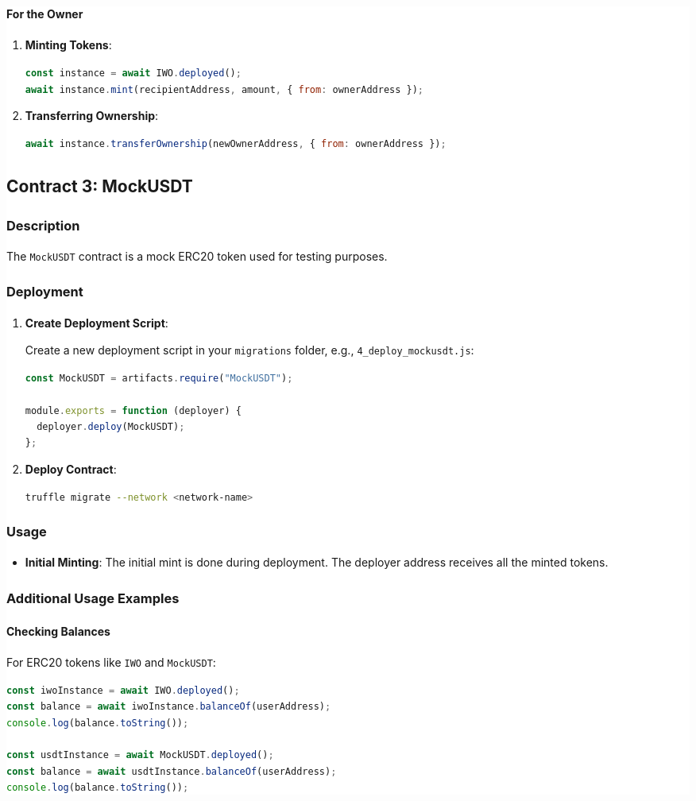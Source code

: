 #### For the Owner

1. **Minting Tokens**:

   ```javascript
   const instance = await IWO.deployed();
   await instance.mint(recipientAddress, amount, { from: ownerAddress });
   ```

2. **Transferring Ownership**:

   ```javascript
   await instance.transferOwnership(newOwnerAddress, { from: ownerAddress });
   ```

## Contract 3: MockUSDT

### Description

The `MockUSDT` contract is a mock ERC20 token used for testing purposes.

### Deployment

1. **Create Deployment Script**:

   Create a new deployment script in your `migrations` folder, e.g., `4_deploy_mockusdt.js`:

   ```javascript
   const MockUSDT = artifacts.require("MockUSDT");

   module.exports = function (deployer) {
     deployer.deploy(MockUSDT);
   };
   ```

2. **Deploy Contract**:

   ```sh
   truffle migrate --network <network-name>
   ```

### Usage

- **Initial Minting**: The initial mint is done during deployment. The deployer address receives all the minted tokens.

### Additional Usage Examples

#### Checking Balances

For ERC20 tokens like `IWO` and `MockUSDT`:

```javascript
const iwoInstance = await IWO.deployed();
const balance = await iwoInstance.balanceOf(userAddress);
console.log(balance.toString());

const usdtInstance = await MockUSDT.deployed();
const balance = await usdtInstance.balanceOf(userAddress);
console.log(balance.toString());
```
